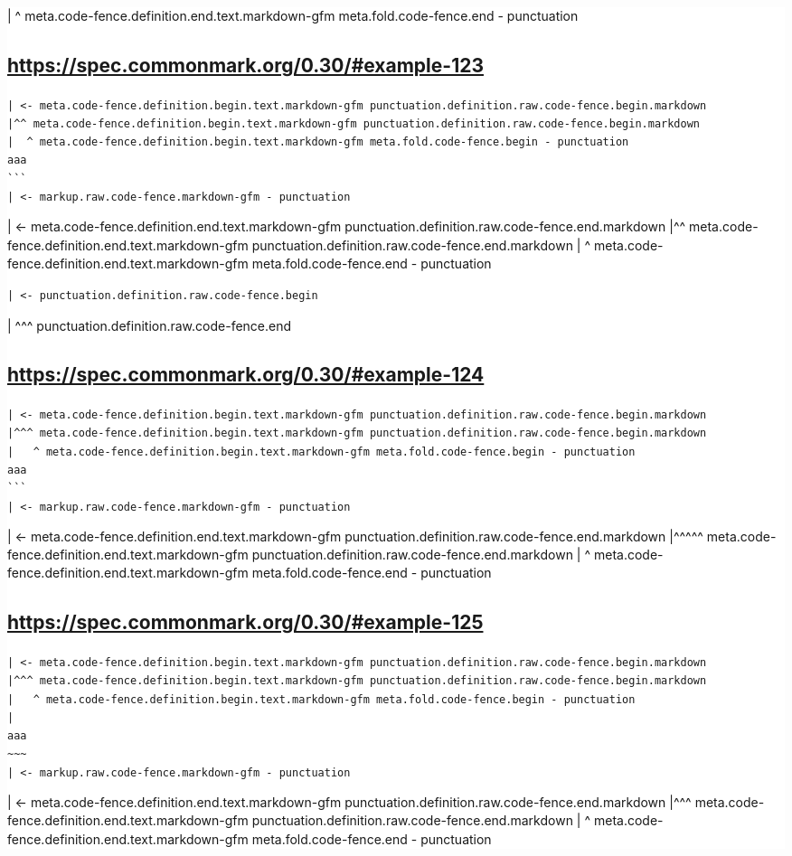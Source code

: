 |  ^ meta.code-fence.definition.end.text.markdown-gfm meta.fold.code-fence.end - punctuation

## https://spec.commonmark.org/0.30/#example-123

~~~
| <- meta.code-fence.definition.begin.text.markdown-gfm punctuation.definition.raw.code-fence.begin.markdown
|^^ meta.code-fence.definition.begin.text.markdown-gfm punctuation.definition.raw.code-fence.begin.markdown
|  ^ meta.code-fence.definition.begin.text.markdown-gfm meta.fold.code-fence.begin - punctuation
aaa
```
| <- markup.raw.code-fence.markdown-gfm - punctuation
~~~
| <- meta.code-fence.definition.end.text.markdown-gfm punctuation.definition.raw.code-fence.end.markdown
|^^ meta.code-fence.definition.end.text.markdown-gfm punctuation.definition.raw.code-fence.end.markdown
|  ^ meta.code-fence.definition.end.text.markdown-gfm meta.fold.code-fence.end - punctuation

~~~~ 
| <- punctuation.definition.raw.code-fence.begin
 ~~~~
| ^^^ punctuation.definition.raw.code-fence.end

## https://spec.commonmark.org/0.30/#example-124

````
| <- meta.code-fence.definition.begin.text.markdown-gfm punctuation.definition.raw.code-fence.begin.markdown
|^^^ meta.code-fence.definition.begin.text.markdown-gfm punctuation.definition.raw.code-fence.begin.markdown
|   ^ meta.code-fence.definition.begin.text.markdown-gfm meta.fold.code-fence.begin - punctuation
aaa
```
| <- markup.raw.code-fence.markdown-gfm - punctuation
``````
| <- meta.code-fence.definition.end.text.markdown-gfm punctuation.definition.raw.code-fence.end.markdown
|^^^^^ meta.code-fence.definition.end.text.markdown-gfm punctuation.definition.raw.code-fence.end.markdown
|     ^ meta.code-fence.definition.end.text.markdown-gfm meta.fold.code-fence.end - punctuation

## https://spec.commonmark.org/0.30/#example-125

~~~~
| <- meta.code-fence.definition.begin.text.markdown-gfm punctuation.definition.raw.code-fence.begin.markdown
|^^^ meta.code-fence.definition.begin.text.markdown-gfm punctuation.definition.raw.code-fence.begin.markdown
|   ^ meta.code-fence.definition.begin.text.markdown-gfm meta.fold.code-fence.begin - punctuation
|
aaa
~~~
| <- markup.raw.code-fence.markdown-gfm - punctuation
~~~~
| <- meta.code-fence.definition.end.text.markdown-gfm punctuation.definition.raw.code-fence.end.markdown
|^^^ meta.code-fence.definition.end.text.markdown-gfm punctuation.definition.raw.code-fence.end.markdown
|   ^ meta.code-fence.definition.end.text.markdown-gfm meta.fold.code-fence.end - punctuation
